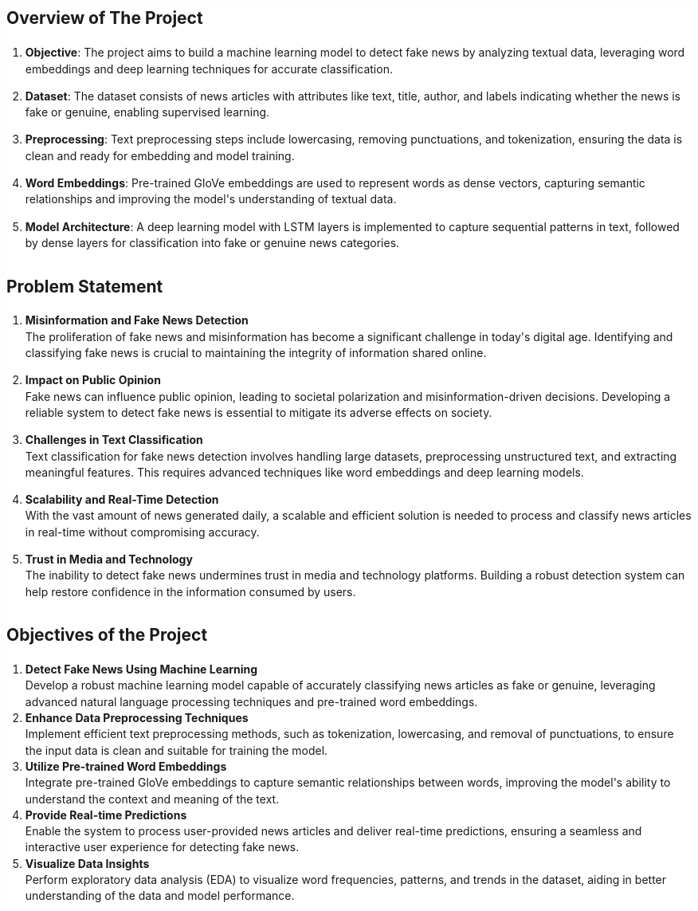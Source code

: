 ## Overview of The Project

1. **Objective**: The project aims to build a machine learning model to detect fake news by analyzing textual data, leveraging word embeddings and deep learning techniques for accurate classification.

2. **Dataset**: The dataset consists of news articles with attributes like text, title, author, and labels indicating whether the news is fake or genuine, enabling supervised learning.

3. **Preprocessing**: Text preprocessing steps include lowercasing, removing punctuations, and tokenization, ensuring the data is clean and ready for embedding and model training.

4. **Word Embeddings**: Pre-trained GloVe embeddings are used to represent words as dense vectors, capturing semantic relationships and improving the model's understanding of textual data.

5. **Model Architecture**: A deep learning model with LSTM layers is implemented to capture sequential patterns in text, followed by dense layers for classification into fake or genuine news categories.

## Problem Statement

1. **Misinformation and Fake News Detection**  
    The proliferation of fake news and misinformation has become a significant challenge in today's digital age. Identifying and classifying fake news is crucial to maintaining the integrity of information shared online.

2. **Impact on Public Opinion**  
    Fake news can influence public opinion, leading to societal polarization and misinformation-driven decisions. Developing a reliable system to detect fake news is essential to mitigate its adverse effects on society.

3. **Challenges in Text Classification**  
    Text classification for fake news detection involves handling large datasets, preprocessing unstructured text, and extracting meaningful features. This requires advanced techniques like word embeddings and deep learning models.

4. **Scalability and Real-Time Detection**  
    With the vast amount of news generated daily, a scalable and efficient solution is needed to process and classify news articles in real-time without compromising accuracy.

5. **Trust in Media and Technology**  
    The inability to detect fake news undermines trust in media and technology platforms. Building a robust detection system can help restore confidence in the information consumed by users.

## Objectives of the Project
1. **Detect Fake News Using Machine Learning**  
    Develop a robust machine learning model capable of accurately classifying news articles as fake or genuine, leveraging advanced natural language processing techniques and pre-trained word embeddings.
2. **Enhance Data Preprocessing Techniques**  
    Implement efficient text preprocessing methods, such as tokenization, lowercasing, and removal of punctuations, to ensure the input data is clean and suitable for training the model.
3. **Utilize Pre-trained Word Embeddings**  
    Integrate pre-trained GloVe embeddings to capture semantic relationships between words, improving the model's ability to understand the context and meaning of the text.
4. **Provide Real-time Predictions**  
    Enable the system to process user-provided news articles and deliver real-time predictions, ensuring a seamless and interactive user experience for detecting fake news.
5. **Visualize Data Insights**  
    Perform exploratory data analysis (EDA) to visualize word frequencies, patterns, and trends in the dataset, aiding in better understanding of the data and model performance.

